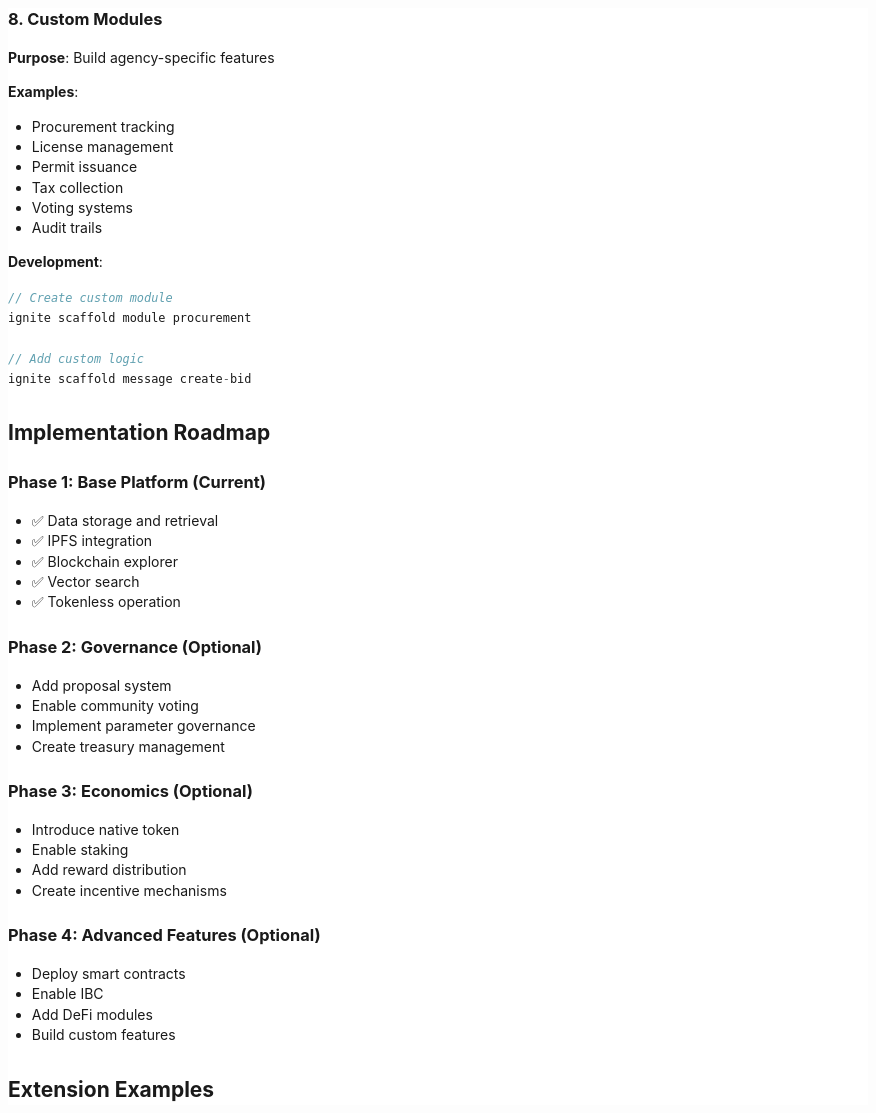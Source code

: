 ### 8. Custom Modules

**Purpose**: Build agency-specific features

**Examples**:
- Procurement tracking
- License management
- Permit issuance
- Tax collection
- Voting systems
- Audit trails

**Development**:
```go
// Create custom module
ignite scaffold module procurement

// Add custom logic
ignite scaffold message create-bid
```

## Implementation Roadmap

### Phase 1: Base Platform (Current)
- ✅ Data storage and retrieval
- ✅ IPFS integration
- ✅ Blockchain explorer
- ✅ Vector search
- ✅ Tokenless operation

### Phase 2: Governance (Optional)
- Add proposal system
- Enable community voting
- Implement parameter governance
- Create treasury management

### Phase 3: Economics (Optional)
- Introduce native token
- Enable staking
- Add reward distribution
- Create incentive mechanisms

### Phase 4: Advanced Features (Optional)
- Deploy smart contracts
- Enable IBC
- Add DeFi modules
- Build custom features

## Extension Examples
